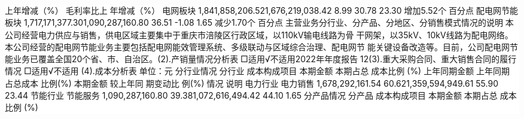 上年增减（%）
毛利率比上
年增减（%）
电网板块
1,841,858,206.521,676,219,038.42
8.99
30.78
23.30
增加5.52个
百分点
配电网节能
板块
1,717,171,377.301,090,287,160.80
36.51
-1.08
1.65
减少1.70个
百分点
主营业务分行业、分产品、分地区、分销售模式情况的说明
本公司经营电力供应与销售，供电区域主要集中于重庆市涪陵区行政区域，以110kV输电线路为骨
干网架，以35kV、10kV线路为配电网络。
本公司经营的配电网节能业务主要包括配电网能效管理系统、多级联动与区域综合治理、配电网节
能关键设备改造等。目前，公司配电网节能业务已覆盖全国20个省、市、自治区。(2).产销量情况分析表
□适用√不适用2022年年度报告
12(3).重大采购合同、重大销售合同的履行情况
□适用√不适用
(4).成本分析表
单位：元
分行业情况
分行业
成本构成项目
本期金额
本期占总
成本比例
(%)
上年同期金额
上年同期
占总成本
比例(%)
本期金额
较上年同
期变动比
例(%)
情况
说明
电力行业
电力销售
1,678,292,161.54
60.621,359,594,949.61
55.90
23.44
节能行业
节能服务
1,090,287,160.80
39.381,072,616,494.42
44.10
1.65
分产品情况
分产品
成本构成项目
本期金额
本期占总
成本比例
(%)